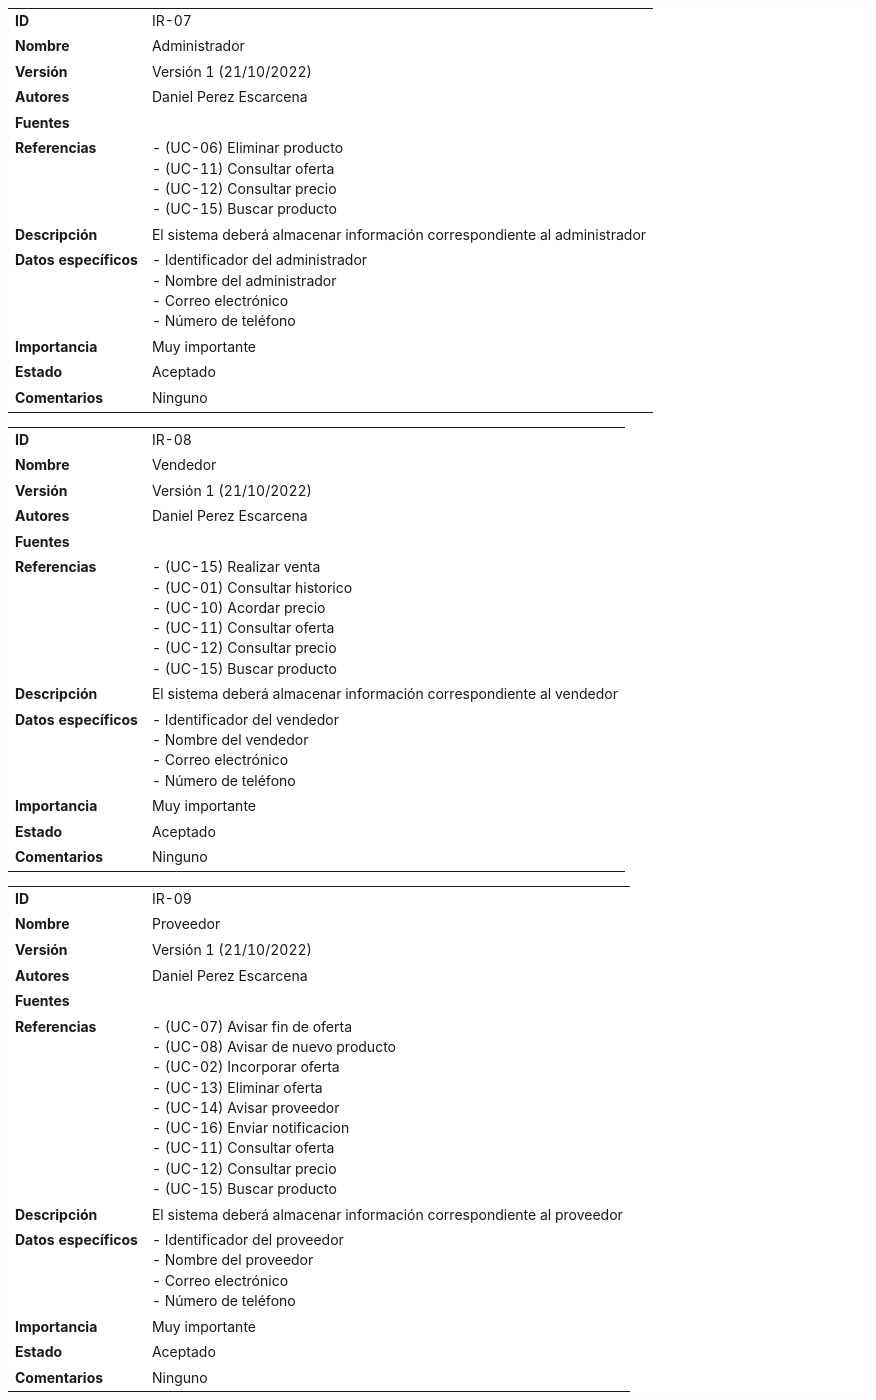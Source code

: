 
| |  |
| ---| :-- |
|  **ID** | IR-07 |
| **Nombre** | Administrador |
| **Versión** | Versión 1 (21/10/2022) |
| **Autores** | Daniel Perez Escarcena |
| **Fuentes** |  |
| **Referencias** | - (UC-06) Eliminar producto <br> - (UC-11) Consultar oferta <br> - (UC-12) Consultar precio <br> - (UC-15) Buscar producto |
| **Descripción** | El sistema deberá almacenar información correspondiente al administrador |
| **Datos específicos** | - Identificador del administrador <br> - Nombre del administrador <br> - Correo electrónico <br> - Número de teléfono |
| **Importancia** | Muy importante |
| **Estado** | Aceptado |
| **Comentarios** | Ninguno |

| |  |
| ---| :-- |
|  **ID** | IR-08 |
| **Nombre** | Vendedor |
| **Versión** | Versión 1 (21/10/2022) |
| **Autores** | Daniel Perez Escarcena |
| **Fuentes** |  |
| **Referencias** | - (UC-15) Realizar venta <br> - (UC-01) Consultar historico <br> - (UC-10) Acordar precio <br> - (UC-11) Consultar oferta <br> - (UC-12) Consultar precio <br> - (UC-15) Buscar producto  |
| **Descripción** | El sistema deberá almacenar información correspondiente al vendedor |
| **Datos específicos** | - Identificador del vendedor <br> - Nombre del vendedor <br> - Correo electrónico <br> - Número de teléfono |
| **Importancia** | Muy importante |
| **Estado** | Aceptado |
| **Comentarios** | Ninguno |

| |  |
| ---| :-- |
|  **ID** | IR-09 |
| **Nombre** | Proveedor |
| **Versión** | Versión 1 (21/10/2022) |
| **Autores** | Daniel Perez Escarcena |
| **Fuentes** |  |
| **Referencias** | - (UC-07) Avisar fin de oferta <br>- (UC-08) Avisar de nuevo producto<br>- (UC-02) Incorporar oferta<br> - (UC-13) Eliminar oferta<br> - (UC-14) Avisar proveedor<br>- (UC-16) Enviar notificacion <br>- (UC-11) Consultar oferta<br> - (UC-12) Consultar precio<br>- (UC-15) Buscar producto  |
| **Descripción** | El sistema deberá almacenar información correspondiente al proveedor |
| **Datos específicos** | - Identificador del proveedor <br> - Nombre del proveedor <br> - Correo electrónico <br> - Número de teléfono |
| **Importancia** | Muy importante |
| **Estado** | Aceptado |
| **Comentarios** | Ninguno |